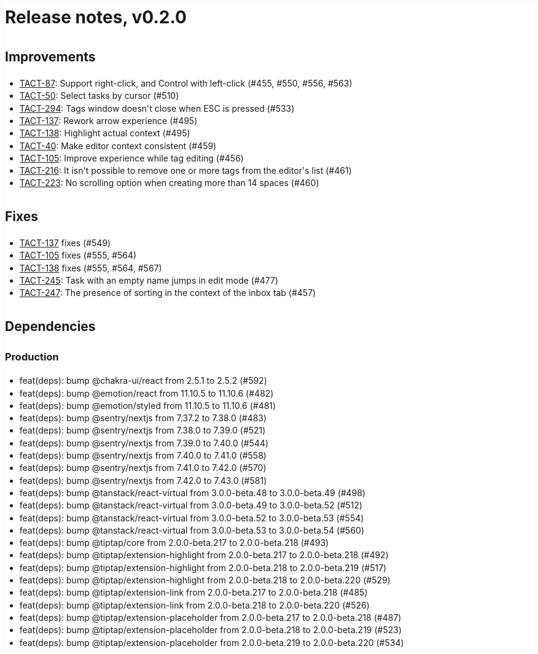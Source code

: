 # Release notes, v0.2.0

## Improvements

- [TACT-87](https://linear.app/tact/issue/TACT-87/support-right-click-and-control-with-left-click): Support right-click, and Control with left-click (#455, #550, #556, #563)
- [TACT-50](https://linear.app/tact/issue/TACT-50/select-tasks-by-cursor): Select tasks by cursor (#510)
- [TACT-294](https://linear.app/tact/issue/TACT-294/tags-window-doesnt-close-when-esc-is-pressed): Tags window doesn't close when ESC is pressed (#533)
- [TACT-137](https://linear.app/tact/issue/TACT-137/rework-arrow-experience): Rework arrow experience (#495)
- [TACT-138](https://linear.app/tact/issue/TACT-138/highlight-actual-context): Highlight actual context (#495)
- [TACT-40](https://linear.app/octolab/issue/TACT-40/make-editor-context-consistent): Make editor context consistent (#459)
- [TACT-105](https://linear.app/octolab/issue/TACT-105/improve-experience-while-tag-editing): Improve experience while tag editing (#456)
- [TACT-216](https://linear.app/octolab/issue/TACT-216/it-isnt-possible-to-remove-one-or-more-tags-from-the-editors-list): It isn't possible to remove one or more tags from the editor's list (#461)
- [TACT-223](https://linear.app/octolab/issue/TACT-223/no-scrolling-option-when-creating-more-than-14-spaces): No scrolling option when creating more than 14 spaces (#460)

## Fixes

- [TACT-137](https://linear.app/tact/issue/TACT-137/rework-arrow-experience) fixes (#549)
- [TACT-105](https://linear.app/octolab/issue/TACT-105/improve-experience-while-tag-editing) fixes (#555, #564)
- [TACT-138](https://linear.app/tact/issue/TACT-138/highlight-actual-context) fixes (#555, #564, #567)
- [TACT-245](https://linear.app/octolab/issue/TACT-245/task-with-an-empty-name-jumps-in-edit-mode): Task with an empty name jumps in edit mode (#477)
- [TACT-247](https://linear.app/octolab/issue/TACT-247/the-presence-of-sorting-in-the-context-of-the-inbox-tab): The presence of sorting in the context of the inbox tab (#457)

## Dependencies

### Production

- feat(deps): bump @chakra-ui/react from 2.5.1 to 2.5.2 (#592)
- feat(deps): bump @emotion/react from 11.10.5 to 11.10.6 (#482)
- feat(deps): bump @emotion/styled from 11.10.5 to 11.10.6 (#481)
- feat(deps): bump @sentry/nextjs from 7.37.2 to 7.38.0 (#483)
- feat(deps): bump @sentry/nextjs from 7.38.0 to 7.39.0 (#521)
- feat(deps): bump @sentry/nextjs from 7.39.0 to 7.40.0 (#544)
- feat(deps): bump @sentry/nextjs from 7.40.0 to 7.41.0 (#558)
- feat(deps): bump @sentry/nextjs from 7.41.0 to 7.42.0 (#570)
- feat(deps): bump @sentry/nextjs from 7.42.0 to 7.43.0 (#581)
- feat(deps): bump @tanstack/react-virtual from 3.0.0-beta.48 to 3.0.0-beta.49 (#498)
- feat(deps): bump @tanstack/react-virtual from 3.0.0-beta.49 to 3.0.0-beta.52 (#512)
- feat(deps): bump @tanstack/react-virtual from 3.0.0-beta.52 to 3.0.0-beta.53 (#554)
- feat(deps): bump @tanstack/react-virtual from 3.0.0-beta.53 to 3.0.0-beta.54 (#560)
- feat(deps): bump @tiptap/core from 2.0.0-beta.217 to 2.0.0-beta.218 (#493)
- feat(deps): bump @tiptap/extension-highlight from 2.0.0-beta.217 to 2.0.0-beta.218 (#492)
- feat(deps): bump @tiptap/extension-highlight from 2.0.0-beta.218 to 2.0.0-beta.219 (#517)
- feat(deps): bump @tiptap/extension-highlight from 2.0.0-beta.218 to 2.0.0-beta.220 (#529)
- feat(deps): bump @tiptap/extension-link from 2.0.0-beta.217 to 2.0.0-beta.218 (#485)
- feat(deps): bump @tiptap/extension-link from 2.0.0-beta.218 to 2.0.0-beta.220 (#526)
- feat(deps): bump @tiptap/extension-placeholder from 2.0.0-beta.217 to 2.0.0-beta.218 (#487)
- feat(deps): bump @tiptap/extension-placeholder from 2.0.0-beta.218 to 2.0.0-beta.219 (#523)
- feat(deps): bump @tiptap/extension-placeholder from 2.0.0-beta.219 to 2.0.0-beta.220 (#534)